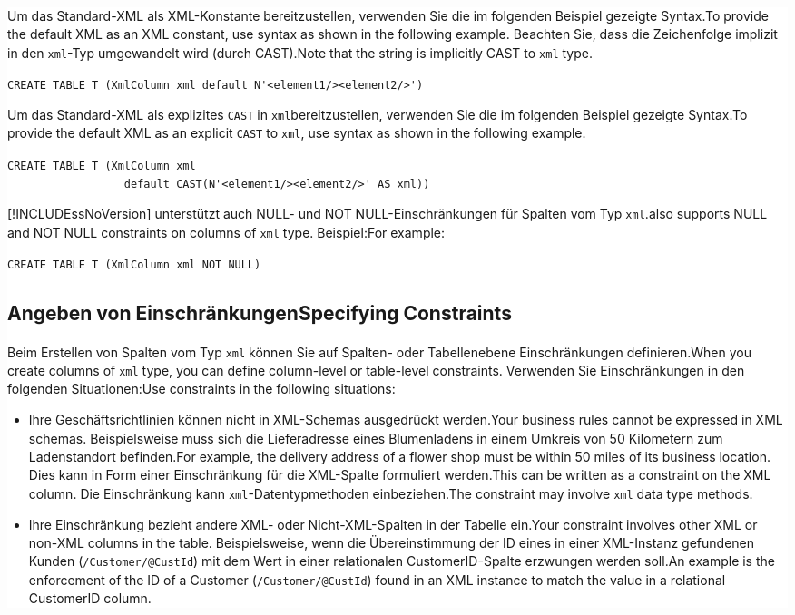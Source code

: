  <span data-ttu-id="71973-117">Um das Standard-XML als XML-Konstante bereitzustellen, verwenden Sie die im folgenden Beispiel gezeigte Syntax.</span><span class="sxs-lookup"><span data-stu-id="71973-117">To provide the default XML as an XML constant, use syntax as shown in the following example.</span></span> <span data-ttu-id="71973-118">Beachten Sie, dass die Zeichenfolge implizit in den `xml`-Typ umgewandelt wird (durch CAST).</span><span class="sxs-lookup"><span data-stu-id="71973-118">Note that the string is implicitly CAST to `xml` type.</span></span>  
  
```  
CREATE TABLE T (XmlColumn xml default N'<element1/><element2/>')  
```  
  
 <span data-ttu-id="71973-119">Um das Standard-XML als explizites `CAST` in `xml`bereitzustellen, verwenden Sie die im folgenden Beispiel gezeigte Syntax.</span><span class="sxs-lookup"><span data-stu-id="71973-119">To provide the default XML as an explicit `CAST` to `xml`, use syntax as shown in the following example.</span></span>  
  
```  
CREATE TABLE T (XmlColumn xml   
                  default CAST(N'<element1/><element2/>' AS xml))  
```  
  
 [!INCLUDE[ssNoVersion](../../includes/ssnoversion-md.md)] <span data-ttu-id="71973-120">unterstützt auch NULL- und NOT NULL-Einschränkungen für Spalten vom Typ `xml`.</span><span class="sxs-lookup"><span data-stu-id="71973-120">also supports NULL and NOT NULL constraints on columns of `xml` type.</span></span> <span data-ttu-id="71973-121">Beispiel:</span><span class="sxs-lookup"><span data-stu-id="71973-121">For example:</span></span>  
  
```  
CREATE TABLE T (XmlColumn xml NOT NULL)  
```  
  
## <a name="specifying-constraints"></a><span data-ttu-id="71973-122">Angeben von Einschränkungen</span><span class="sxs-lookup"><span data-stu-id="71973-122">Specifying Constraints</span></span>  
 <span data-ttu-id="71973-123">Beim Erstellen von Spalten vom Typ `xml` können Sie auf Spalten- oder Tabellenebene Einschränkungen definieren.</span><span class="sxs-lookup"><span data-stu-id="71973-123">When you create columns of `xml` type, you can define column-level or table-level constraints.</span></span> <span data-ttu-id="71973-124">Verwenden Sie Einschränkungen in den folgenden Situationen:</span><span class="sxs-lookup"><span data-stu-id="71973-124">Use constraints in the following situations:</span></span>  
  
-   <span data-ttu-id="71973-125">Ihre Geschäftsrichtlinien können nicht in XML-Schemas ausgedrückt werden.</span><span class="sxs-lookup"><span data-stu-id="71973-125">Your business rules cannot be expressed in XML schemas.</span></span> <span data-ttu-id="71973-126">Beispielsweise muss sich die Lieferadresse eines Blumenladens in einem Umkreis von 50 Kilometern zum Ladenstandort befinden.</span><span class="sxs-lookup"><span data-stu-id="71973-126">For example, the delivery address of a flower shop must be within 50 miles of its business location.</span></span> <span data-ttu-id="71973-127">Dies kann in Form einer Einschränkung für die XML-Spalte formuliert werden.</span><span class="sxs-lookup"><span data-stu-id="71973-127">This can be written as a constraint on the XML column.</span></span> <span data-ttu-id="71973-128">Die Einschränkung kann `xml`-Datentypmethoden einbeziehen.</span><span class="sxs-lookup"><span data-stu-id="71973-128">The constraint may involve `xml` data type methods.</span></span>  
  
-   <span data-ttu-id="71973-129">Ihre Einschränkung bezieht andere XML- oder Nicht-XML-Spalten in der Tabelle ein.</span><span class="sxs-lookup"><span data-stu-id="71973-129">Your constraint involves other XML or non-XML columns in the table.</span></span> <span data-ttu-id="71973-130">Beispielsweise, wenn die Übereinstimmung der ID eines in einer XML-Instanz gefundenen Kunden (`/Customer/@CustId`) mit dem Wert in einer relationalen CustomerID-Spalte erzwungen werden soll.</span><span class="sxs-lookup"><span data-stu-id="71973-130">An example is the enforcement of the ID of a Customer (`/Customer/@CustId`) found in an XML instance to match the value in a relational CustomerID column.</span></span>  
  